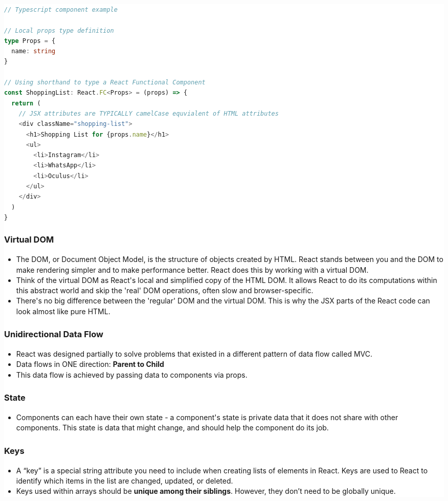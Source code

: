 ```typescript jsx
// Typescript component example

// Local props type definition
type Props = {
  name: string
}

// Using shorthand to type a React Functional Component
const ShoppingList: React.FC<Props> = (props) => {
  return (
    // JSX attributes are TYPICALLY camelCase equvialent of HTML attributes
    <div className="shopping-list">
      <h1>Shopping List for {props.name}</h1>
      <ul>
        <li>Instagram</li>
        <li>WhatsApp</li>
        <li>Oculus</li>
      </ul>
    </div>
  )
}
```

### Virtual DOM

- The DOM, or Document Object Model, is the structure of objects created by HTML. React stands
  between you and the DOM to make rendering simpler and to make performance better. React does
  this by working with a virtual DOM.
- Think of the virtual DOM as React's local and simplified copy of the HTML DOM. It allows React
  to do its computations within this abstract world and skip the 'real' DOM operations, often
  slow and browser-specific.
- There's no big difference between the 'regular' DOM and the virtual DOM. This is why the JSX
  parts of the React code can look almost like pure HTML.

### Unidirectional Data Flow

- React was designed partially to solve problems that existed in a different pattern of data flow
  called MVC.
- Data flows in ONE direction: **Parent to Child**
- This data flow is achieved by passing data to components via props.

### State

- Components can each have their own state - a component's state is private data that it does not
  share with other components. This state is data that might change, and should help the component
  do its job.

### Keys

- A “key” is a special string attribute you need to include when creating lists of elements in
  React. Keys are used to React to identify which items in the list are changed, updated, or
  deleted.
- Keys used within arrays should be **unique among their siblings**. However, they don’t need to be
  globally unique.
